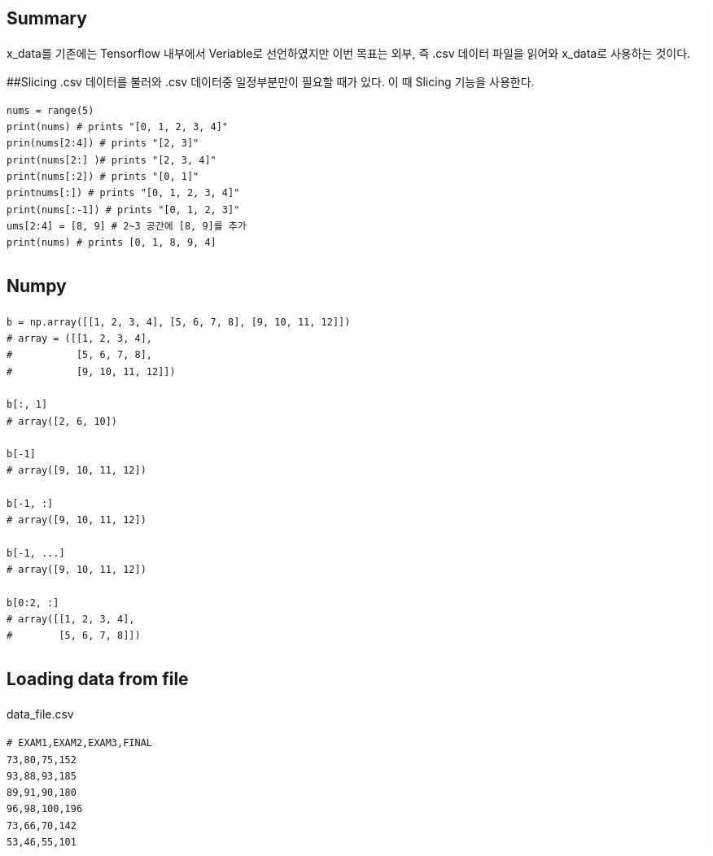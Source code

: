 ## Summary
x_data를 기존에는 Tensorflow 내부에서 Veriable로 선언하였지만 이번 목표는 외부, 즉 .csv 데이터 파일을 읽어와 x_data로 사용하는 것이다.

##Slicing
.csv 데이터를 불러와 .csv 데이터중 일정부분만이 필요할 때가 있다. 이 때 Slicing 기능을 사용한다.

~~~
nums = range(5)
print(nums) # prints "[0, 1, 2, 3, 4]"
prin(nums[2:4]) # prints "[2, 3]"
print(nums[2:] )# prints "[2, 3, 4]"
print(nums[:2]) # prints "[0, 1]"
printnums[:]) # prints "[0, 1, 2, 3, 4]"
print(nums[:-1]) # prints "[0, 1, 2, 3]"
ums[2:4] = [8, 9] # 2~3 공간에 [8, 9]를 추가
print(nums) # prints [0, 1, 8, 9, 4]
~~~

## Numpy
~~~
b = np.array([[1, 2, 3, 4], [5, 6, 7, 8], [9, 10, 11, 12]])
# array = ([[1, 2, 3, 4],
#           [5, 6, 7, 8],
#           [9, 10, 11, 12]])

b[:, 1]
# array([2, 6, 10])

b[-1]
# array([9, 10, 11, 12])

b[-1, :]
# array([9, 10, 11, 12])

b[-1, ...]
# array([9, 10, 11, 12])

b[0:2, :]
# array([[1, 2, 3, 4],
#        [5, 6, 7, 8]])
~~~

## Loading data from file
data_file.csv
~~~
# EXAM1,EXAM2,EXAM3,FINAL
73,80,75,152
93,88,93,185
89,91,90,180
96,98,100,196
73,66,70,142
53,46,55,101
~~~
